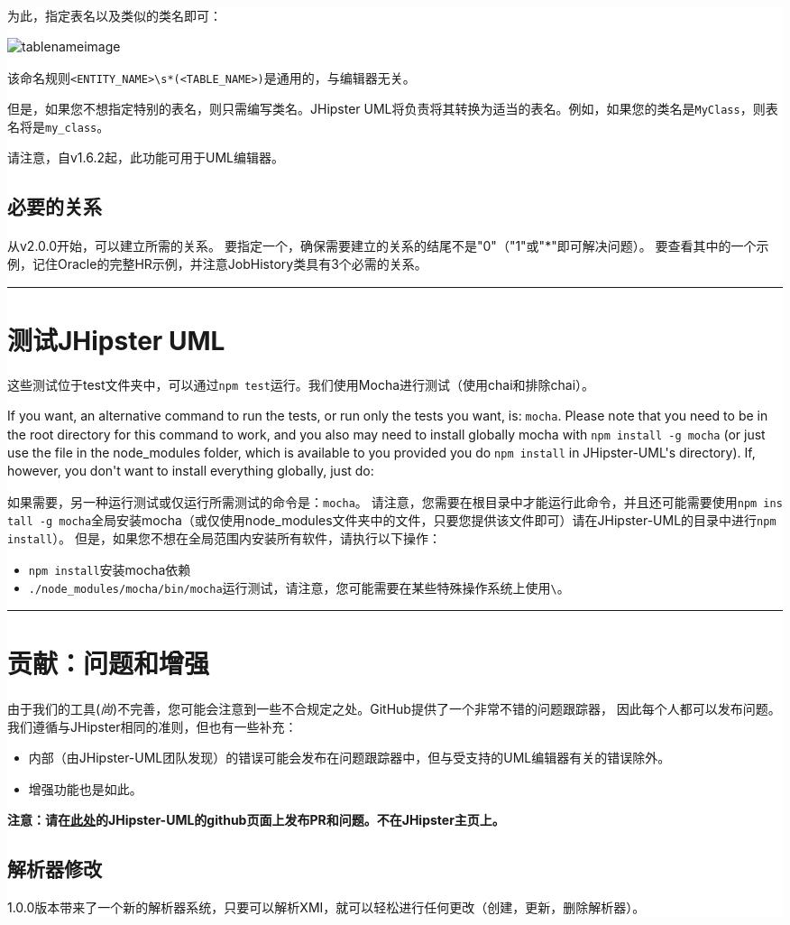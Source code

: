 为此，指定表名以及类似的类名即可：

![tablenameimage](http://i.imgur.com/ECdb1bx.png)

该命名规则`<ENTITY_NAME>\s*(<TABLE_NAME>)`是通用的，与编辑器无关。

但是，如果您不想指定特别的表名，则只需编写类名。JHipster UML将负责将其转换为适当的表名。例如，如果您的类名是`MyClass`，则表名将是`my_class`。

请注意，自v1.6.2起，此功能可用于UML编辑器。

## <a name="requiredrels"></a>必要的关系

从v2.0.0开始，可以建立所需的关系。
要指定一个，确保需要建立的关系的结尾不是"0"（"1"或"*"即可解决问题）。
要查看其中的一个示例，记住Oracle的完整HR示例，并注意JobHistory类具有3个必需的关系。

***

# <a name="testing-juml"></a>测试JHipster UML

这些测试位于test文件夹中，可以通过`npm test`运行。我们使用Mocha进行测试（使用chai和排除chai）。

If you want, an alternative command to run the tests, or run only the tests you want, is: `mocha`.
Please note that you need to be in the root directory for this command to work, and you also may need to install globally mocha with `npm install -g mocha` (or just use the file in the node_modules folder, which is available to you provided you do `npm install` in JHipster-UML's directory).
If, however, you don't want to install everything globally, just do:

如果需要，另一种运行测试或仅运行所需测试的命令是：`mocha`。
请注意，您需要在根目录中才能运行此命令，并且还可能需要使用`npm install -g mocha`全局安装mocha（或仅使用node_modules文件夹中的文件，只要您提供该文件即可）请在JHipster-UML的目录中进行`npm install`）。
但是，如果您不想在全局范围内安装所有软件，请执行以下操作：

  - `npm install`安装mocha依赖
  - `./node_modules/mocha/bin/mocha`运行测试，请注意，您可能需要在某些特殊操作系统上使用`\`。

***

# <a name="contributing"></a>贡献：问题和增强

由于我们的工具(_尚_)不完善，您可能会注意到一些不合规定之处。GitHub提供了一个非常不错的问题跟踪器，
因此每个人都可以发布问题。我们遵循与JHipster相同的准则，但也有一些补充：

  - 内部（由JHipster-UML团队发现）的错误可能会发布在问题跟踪器中，但与受支持的UML编辑器有关的错误除外。

  - 增强功能也是如此。

<b>注意：请在[此处](https://github.com/jhipster/jhipster-uml)的JHipster-UML的github页面上发布PR和问题。不在JHipster主页上。</b>

## <a name="parsermodifications"></a>解析器修改

1.0.0版本带来了一个新的解析器系统，只要可以解析XMI，就可以轻松进行任何更改（创建，更新，删除解析器）。
